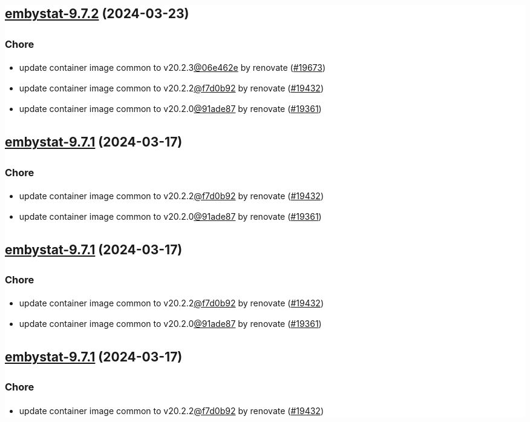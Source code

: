 
## [embystat-9.7.2](https://github.com/truecharts/charts/compare/embystat-9.6.0...embystat-9.7.2) (2024-03-23)

### Chore



- update container image common to v20.2.3[@06e462e](https://github.com/06e462e) by renovate ([#19673](https://github.com/truecharts/charts/issues/19673))

- update container image common to v20.2.2[@f7d0b92](https://github.com/f7d0b92) by renovate ([#19432](https://github.com/truecharts/charts/issues/19432))

- update container image common to v20.2.0[@91ade87](https://github.com/91ade87) by renovate ([#19361](https://github.com/truecharts/charts/issues/19361))


## [embystat-9.7.1](https://github.com/truecharts/charts/compare/embystat-9.6.0...embystat-9.7.1) (2024-03-17)

### Chore



- update container image common to v20.2.2[@f7d0b92](https://github.com/f7d0b92) by renovate ([#19432](https://github.com/truecharts/charts/issues/19432))

- update container image common to v20.2.0[@91ade87](https://github.com/91ade87) by renovate ([#19361](https://github.com/truecharts/charts/issues/19361))


## [embystat-9.7.1](https://github.com/truecharts/charts/compare/embystat-9.6.0...embystat-9.7.1) (2024-03-17)

### Chore



- update container image common to v20.2.2[@f7d0b92](https://github.com/f7d0b92) by renovate ([#19432](https://github.com/truecharts/charts/issues/19432))

- update container image common to v20.2.0[@91ade87](https://github.com/91ade87) by renovate ([#19361](https://github.com/truecharts/charts/issues/19361))


## [embystat-9.7.1](https://github.com/truecharts/charts/compare/embystat-9.6.0...embystat-9.7.1) (2024-03-17)

### Chore



- update container image common to v20.2.2[@f7d0b92](https://github.com/f7d0b92) by renovate ([#19432](https://github.com/truecharts/charts/issues/19432))
